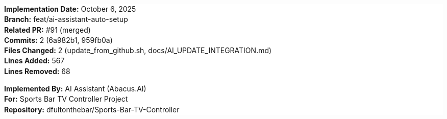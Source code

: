 **Implementation Date:** October 6, 2025  
**Branch:** feat/ai-assistant-auto-setup  
**Related PR:** #91 (merged)  
**Commits:** 2 (6a982b1, 959fb0a)  
**Files Changed:** 2 (update_from_github.sh, docs/AI_UPDATE_INTEGRATION.md)  
**Lines Added:** 567  
**Lines Removed:** 68  

**Implemented By:** AI Assistant (Abacus.AI)  
**For:** Sports Bar TV Controller Project  
**Repository:** dfultonthebar/Sports-Bar-TV-Controller

